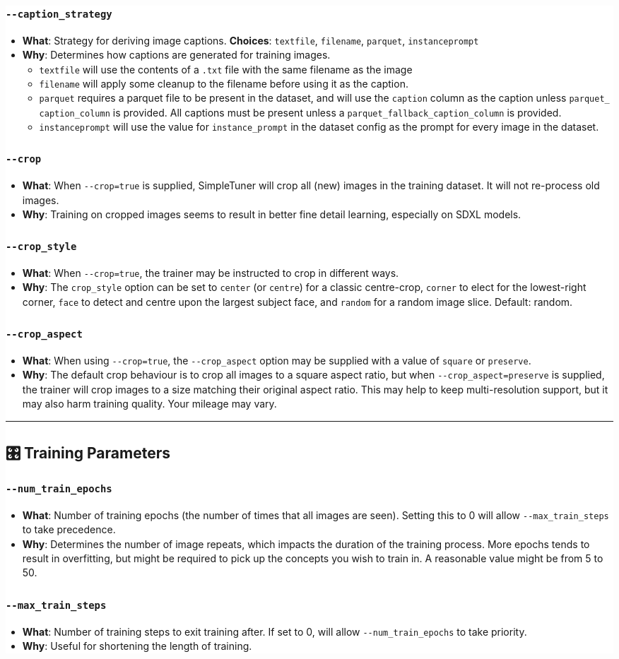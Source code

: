 ### `--caption_strategy`

- **What**: Strategy for deriving image captions. **Choices**: `textfile`, `filename`, `parquet`, `instanceprompt`
- **Why**: Determines how captions are generated for training images.
  - `textfile` will use the contents of a `.txt` file with the same filename as the image
  - `filename` will apply some cleanup to the filename before using it as the caption.
  - `parquet` requires a parquet file to be present in the dataset, and will use the `caption` column as the caption unless `parquet_caption_column` is provided. All captions must be present unless a `parquet_fallback_caption_column` is provided.
  - `instanceprompt` will use the value for `instance_prompt` in the dataset config as the prompt for every image in the dataset.

### `--crop`

- **What**: When `--crop=true` is supplied, SimpleTuner will crop all (new) images in the training dataset. It will not re-process old images.
- **Why**: Training on cropped images seems to result in better fine detail learning, especially on SDXL models.

### `--crop_style`

- **What**: When `--crop=true`, the trainer may be instructed to crop in different ways.
- **Why**: The `crop_style` option can be set to `center` (or `centre`) for a classic centre-crop, `corner` to elect for the lowest-right corner, `face` to detect and centre upon the largest subject face, and `random` for a random image slice. Default: random.

### `--crop_aspect`

- **What**: When using `--crop=true`, the `--crop_aspect` option may be supplied with a value of `square` or `preserve`.
- **Why**: The default crop behaviour is to crop all images to a square aspect ratio, but when `--crop_aspect=preserve` is supplied, the trainer will crop images to a size matching their original aspect ratio. This may help to keep multi-resolution support, but it may also harm training quality. Your mileage may vary.

---

## 🎛 Training Parameters

### `--num_train_epochs`

- **What**: Number of training epochs (the number of times that all images are seen). Setting this to 0 will allow `--max_train_steps` to take precedence.
- **Why**: Determines the number of image repeats, which impacts the duration of the training process. More epochs tends to result in overfitting, but might be required to pick up the concepts you wish to train in. A reasonable value might be from 5 to 50.

### `--max_train_steps`

- **What**: Number of training steps to exit training after. If set to 0, will allow `--num_train_epochs` to take priority.
- **Why**: Useful for shortening the length of training.
